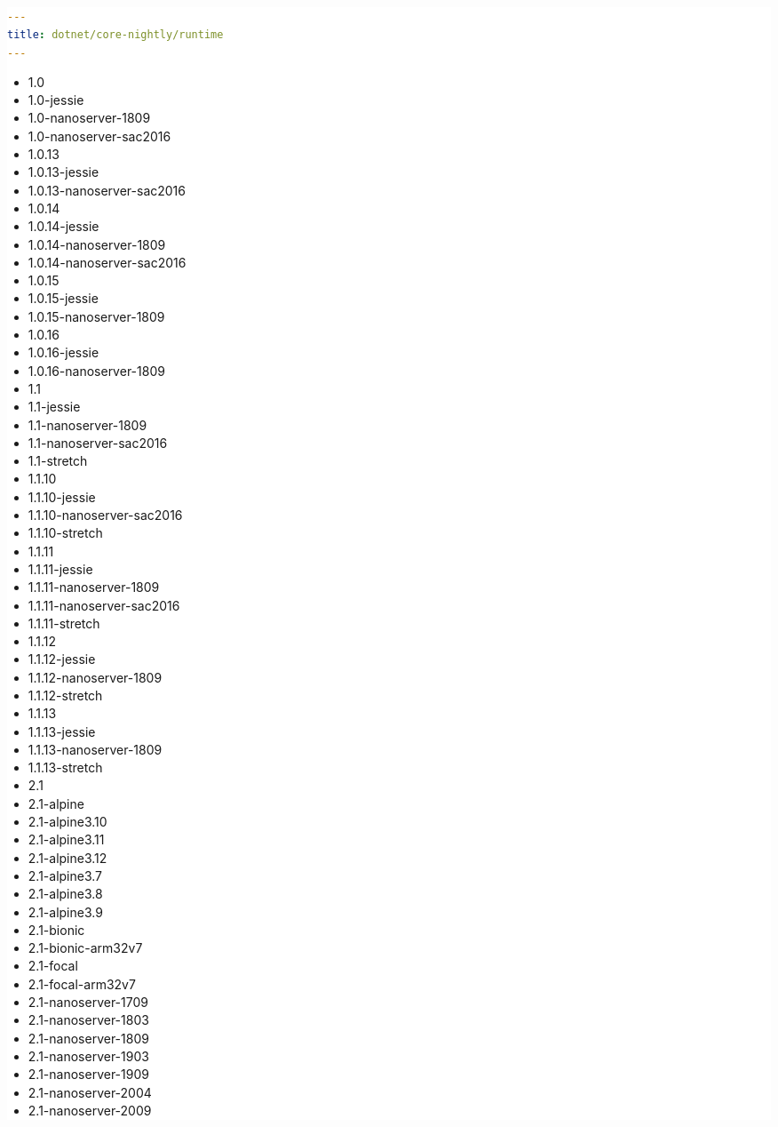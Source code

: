 ```yaml
---
title: dotnet/core-nightly/runtime
---
```

- 1.0
- 1.0-jessie
- 1.0-nanoserver-1809
- 1.0-nanoserver-sac2016
- 1.0.13
- 1.0.13-jessie
- 1.0.13-nanoserver-sac2016
- 1.0.14
- 1.0.14-jessie
- 1.0.14-nanoserver-1809
- 1.0.14-nanoserver-sac2016
- 1.0.15
- 1.0.15-jessie
- 1.0.15-nanoserver-1809
- 1.0.16
- 1.0.16-jessie
- 1.0.16-nanoserver-1809
- 1.1
- 1.1-jessie
- 1.1-nanoserver-1809
- 1.1-nanoserver-sac2016
- 1.1-stretch
- 1.1.10
- 1.1.10-jessie
- 1.1.10-nanoserver-sac2016
- 1.1.10-stretch
- 1.1.11
- 1.1.11-jessie
- 1.1.11-nanoserver-1809
- 1.1.11-nanoserver-sac2016
- 1.1.11-stretch
- 1.1.12
- 1.1.12-jessie
- 1.1.12-nanoserver-1809
- 1.1.12-stretch
- 1.1.13
- 1.1.13-jessie
- 1.1.13-nanoserver-1809
- 1.1.13-stretch
- 2.1
- 2.1-alpine
- 2.1-alpine3.10
- 2.1-alpine3.11
- 2.1-alpine3.12
- 2.1-alpine3.7
- 2.1-alpine3.8
- 2.1-alpine3.9
- 2.1-bionic
- 2.1-bionic-arm32v7
- 2.1-focal
- 2.1-focal-arm32v7
- 2.1-nanoserver-1709
- 2.1-nanoserver-1803
- 2.1-nanoserver-1809
- 2.1-nanoserver-1903
- 2.1-nanoserver-1909
- 2.1-nanoserver-2004
- 2.1-nanoserver-2009